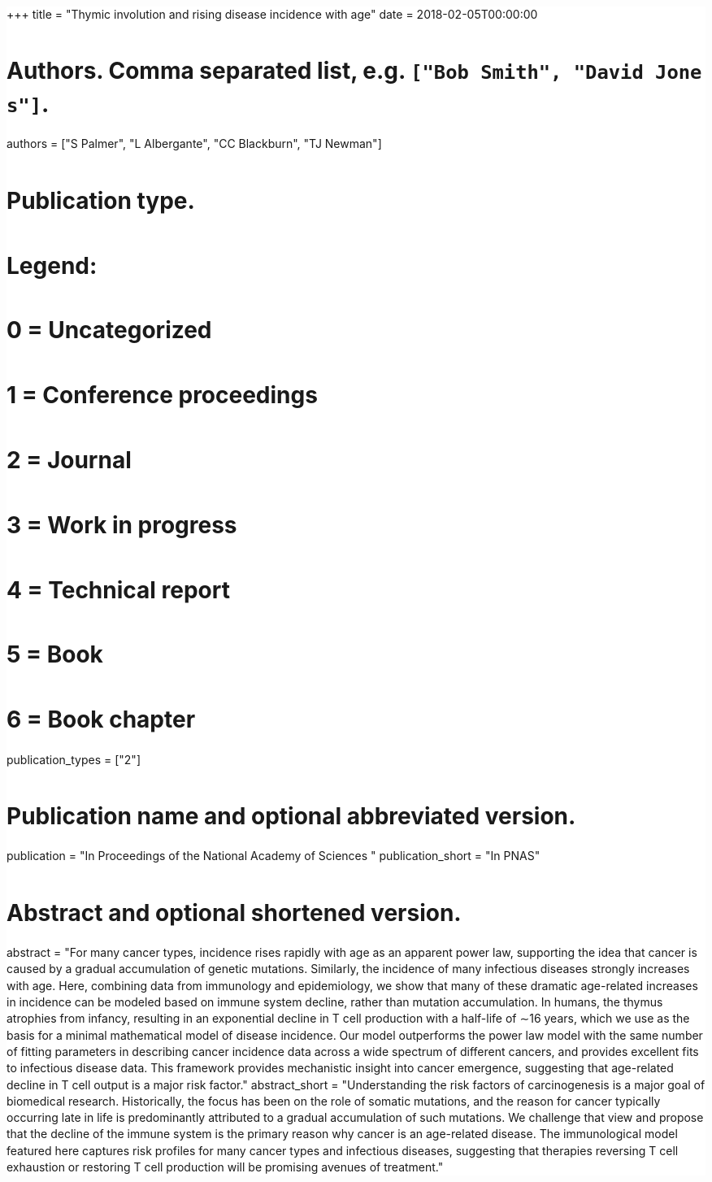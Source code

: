 +++
title = "Thymic involution and rising disease incidence with age"
date = 2018-02-05T00:00:00

# Authors. Comma separated list, e.g. `["Bob Smith", "David Jones"]`.
authors = ["S Palmer", "L Albergante", "CC Blackburn", "TJ Newman"]

# Publication type.
# Legend:
# 0 = Uncategorized
# 1 = Conference proceedings
# 2 = Journal
# 3 = Work in progress
# 4 = Technical report
# 5 = Book
# 6 = Book chapter
publication_types = ["2"]

# Publication name and optional abbreviated version.
publication = "In Proceedings of the National Academy of Sciences "
publication_short = "In PNAS"

# Abstract and optional shortened version.
abstract = "For many cancer types, incidence rises rapidly with age as an apparent power law, supporting the idea that cancer is caused by a gradual accumulation of genetic mutations. Similarly, the incidence of many infectious diseases strongly increases with age. Here, combining data from immunology and epidemiology, we show that many of these dramatic age-related increases in incidence can be modeled based on immune system decline, rather than mutation accumulation. In humans, the thymus atrophies from infancy, resulting in an exponential decline in T cell production with a half-life of ∼16 years, which we use as the basis for a minimal mathematical model of disease incidence. Our model outperforms the power law model with the same number of fitting parameters in describing cancer incidence data across a wide spectrum of different cancers, and provides excellent fits to infectious disease data. This framework provides mechanistic insight into cancer emergence, suggesting that age-related decline in T cell output is a major risk factor."
abstract_short = "Understanding the risk factors of carcinogenesis is a major goal of biomedical research. Historically, the focus has been on the role of somatic mutations, and the reason for cancer typically occurring late in life is predominantly attributed to a gradual accumulation of such mutations. We challenge that view and propose that the decline of the immune system is the primary reason why cancer is an age-related disease. The immunological model featured here captures risk profiles for many cancer types and infectious diseases, suggesting that therapies reversing T cell exhaustion or restoring T cell production will be promising avenues of treatment."
